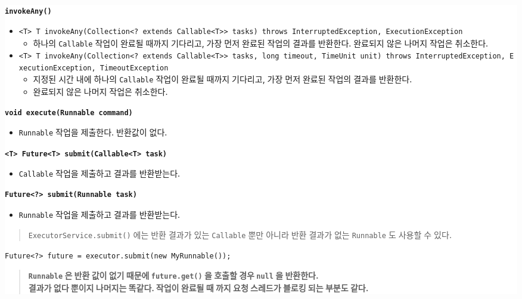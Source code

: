 **`invokeAny()`**
- `<T> T invokeAny(Collection<? extends Callable<T>> tasks) throws InterruptedException, ExecutionException`
  - 하나의 `Callable` 작업이 완료될 때까지 기다리고, 가장 먼저 완료된 작업의 결과를 반환한다. 완료되지 않은 나머지 작업은 취소한다.
- `<T> T invokeAny(Collection<? extends Callable<T>> tasks, long timeout, TimeUnit unit) throws InterruptedException, ExecutionException, TimeoutException`
  - 지정된 시간 내에 하나의 `Callable` 작업이 완료될 때까지 기다리고, 가장 먼저 완료된 작업의 결과를 반환한다. 
  - 완료되지 않은 나머지 작업은 취소한다.

**`void execute(Runnable command)`** 
- `Runnable` 작업을 제출한다. 반환값이 없다.

**`<T> Future<T> submit(Callable<T> task)`** 
- `Callable` 작업을 제출하고 결과를 반환받는다.

**`Future<?> submit(Runnable task)`** 
- `Runnable` 작업을 제출하고 결과를 반환받는다.

> `ExecutorService.submit()` 에는 반환 결과가 있는 `Callable` 뿐만 아니라 반환 결과가 없는 `Runnable` 도 사용할 수 있다.      

`Future<?> future = executor.submit(new MyRunnable());`

> **`Runnable` 은 반환 값이 없기 때문에 `future.get()` 을 호출할 경우 `null` 을 반환한다.     
결과가 없다 뿐이지 나머지는 똑같다. 작업이 완료될 때 까지 요청 스레드가 블로킹 되는 부분도 같다.**
